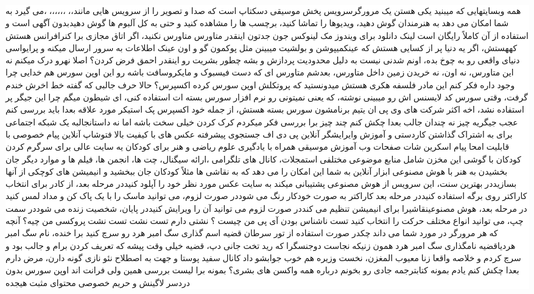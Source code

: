 همه وبسایتهایی که میبنید یکی هستن
یک مرورگرسرویس پخش موسیقی دسکتاپ است که صدا و تصویر را از سرویس هایی مانند،، ،،،،،، ،می گیرد
به شما امکان می دهد به هنرمندان گوش دهید، ویدیوها را تماشا کنید، برچسب ها را مشاهده کنید و حتی به کل آلبوم ها گوش دهیدبدون آگهی است و استفاده از آن کاملاً رایگان است
لینک دانلود برای ویندوز مک لینوکس
جون جدتون اینقدر متاورس متاورس نکنید، اگر اتاق مجازی برا کنرافرانس هستش کههستش، اگر یه دنیا پر از کسایی هستش که عینکمیپوشن و بولشیت میبینن مثل پوکمون گو و اون عینک اطلاعات به سرور ارسال میکنه و پرایواسی دنیای واقعی رو به چوخ بده، اونم شدنی نیست به دلیل محدودیت پردازش و بشه چطور بشریت رو اینقدر احمق فرض کردن؟
اصلا نهرو درک میکنم نه این متاورس، نه اون، نه خریدن زمین داخل متاورس، بعدشم متاورس ای که دست فیسبوک و مایکروسافت باشه رو
این اوپن سورس هم خدایی چرا وجود داره
فکر کنم این مادر فلسفه هکری هستش
میدونستید که پروتکلش اوپن سورس کرده اکسپرس؟
حالا حرف جالبی که گفته
خط اخرش خندم گرفت، وقتی سورس کد لایسنس اش رو میبینی نوشته، که یعنی نمیتونی رو نرم افزار سورس بسته ات استفاده کنی، ای شیطون میگم چرا این جیگر پر استفاده نشد، اخه اکثر شرکت های وی پی ان یتیم برنامشون سورس بسته هستش، از جمله خود اکسپرس
پک استیکر مورد علاقه
بعدا باید بررسی کنم
عجب جیگریه
چیز نه چندان جالب
بعدا چکش کنم
چند چیز برا بررسی
فکر میکردم کرک کردن خیلی سخت باشه اما نه
داستانجالبه
یک شبکه اجتماعی برای به اشتراک گذاشتن کاردستی و آموزش
وایرایشگر آنلاین پی دی اف
جستجوی پیشرفته عکس های با کیفیت بالا
فتوشاپ آنلاین
پیام خصوصی با قابلیت امحا پیام
اسکرین شات صفحات وب
آموزش موسیقی همراه با یادگیری علوم ریاضی و هنر برای کودکان
یه سایت عالی برای سرگرم کردن کودکان با گوشی
این مخزن شامل منابع موضوعی مختلفی استمجلات، کانال های تلگرامی ،ارائه سیگنال، چت ها، انجمن ها، فیلم ها و موارد دیگر
جان بخشیدن به هنر با هوش مصنوعی
ابزار آنلاین به شما این امکان را می دهد که به نقاشی ها مثلاً کودکان جان ببخشید و انیمیشن های کوچکی از آنها بسازیددر بهترین سنت، این سرویس از هوش مصنوعی پشتیبانی میکند
به سایت
عکس مورد نظر خود را آپلود کنیددر مرحله بعد، از کادر برای انتخاب کاراکتر روی برگه استفاده کنیددر مرحله بعد کاراکتر به صورت خودکار رنگ می شوددر صورت لزوم، می توانید ماسک را با یک پاک کن و مداد لمس کنید
در مرحله بعد، هوش مصنوعینقاشیرا برای انیمیشن تنظیم می کنددر صورت لزوم می توانید آن را ویرایش کنیددر پایان، شخصیت زنده می شوددر سمت چپ، می توانید انواع مختلف حرکت را انتخاب کنید
تست ناشناس بودن
آی پی من چیست ؟
نشتی دارم
تست نشت
تست نشت
پروکسی من چیه؟
آنچه که هر مرورگر در مورد شما می داند
چکدر صورت استفاده از تور
سرطان
قضیه اسم گذاری سگ امبر هرد رو سرچ کنید برا خنده،
نام سگ امبر هردیاقضیه نامگذاری سگ امبر هرد
همون زنیکه نجاست دوجنسگرا که رید تخت جانی دپ، قضیه خیلی وقت پیشه که تعریف کردن برام و جالب بود و سرچ کردم و خلاصه واقعا زنا معیوب المغزن، نخست وزیره هم خوب جوابشو داد
کانال سفید پوستا و جهت به اصطلاح نئو نازی گونه دارن، مرض دارم بعدا چکش کنم
یادم بمونه کتابترجمه جادی رو بخونم
درباره همه واکسن های بشری؟ بمونه برا لیست بررسی
همین ولی فرانت اند اوپن سورس بدون دردسر لاگینش و حریم خصوصی
محتوای مثبت هیجده